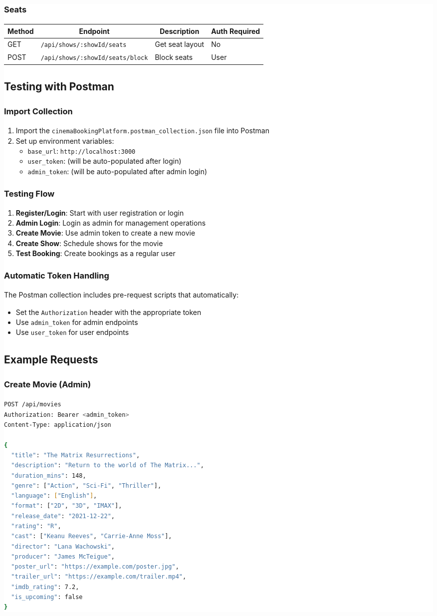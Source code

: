 ### Seats

| Method | Endpoint | Description | Auth Required |
|--------|----------|-------------|---------------|
| GET | `/api/shows/:showId/seats` | Get seat layout | No |
| POST | `/api/shows/:showId/seats/block` | Block seats | User |

## Testing with Postman

### Import Collection

1. Import the `cinemaBookingPlatform.postman_collection.json` file into Postman
2. Set up environment variables:
   - `base_url`: `http://localhost:3000`
   - `user_token`: (will be auto-populated after login)
   - `admin_token`: (will be auto-populated after admin login)

### Testing Flow

1. **Register/Login**: Start with user registration or login
2. **Admin Login**: Login as admin for management operations
3. **Create Movie**: Use admin token to create a new movie
4. **Create Show**: Schedule shows for the movie
5. **Test Booking**: Create bookings as a regular user

### Automatic Token Handling

The Postman collection includes pre-request scripts that automatically:
- Set the `Authorization` header with the appropriate token
- Use `admin_token` for admin endpoints
- Use `user_token` for user endpoints

## Example Requests

### Create Movie (Admin)
```bash
POST /api/movies
Authorization: Bearer <admin_token>
Content-Type: application/json

{
  "title": "The Matrix Resurrections",
  "description": "Return to the world of The Matrix...",
  "duration_mins": 148,
  "genre": ["Action", "Sci-Fi", "Thriller"],
  "language": ["English"],
  "format": ["2D", "3D", "IMAX"],
  "release_date": "2021-12-22",
  "rating": "R",
  "cast": ["Keanu Reeves", "Carrie-Anne Moss"],
  "director": "Lana Wachowski",
  "producer": "James McTeigue",
  "poster_url": "https://example.com/poster.jpg",
  "trailer_url": "https://example.com/trailer.mp4",
  "imdb_rating": 7.2,
  "is_upcoming": false
}
```
